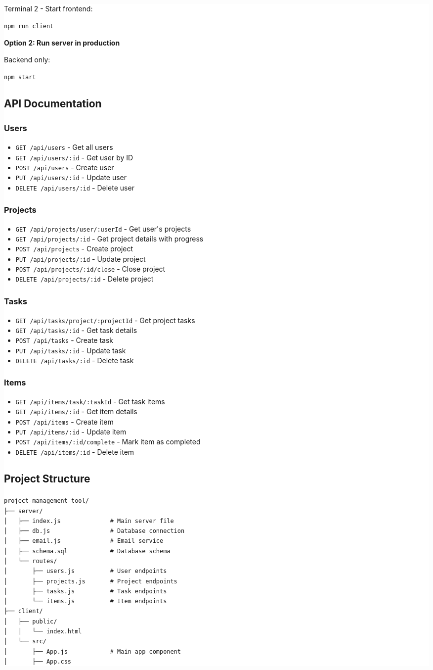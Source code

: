 Terminal 2 - Start frontend:
```bash
npm run client
```

**Option 2: Run server in production**

Backend only:
```bash
npm start
```

## API Documentation

### Users
- `GET /api/users` - Get all users
- `GET /api/users/:id` - Get user by ID
- `POST /api/users` - Create user
- `PUT /api/users/:id` - Update user
- `DELETE /api/users/:id` - Delete user

### Projects
- `GET /api/projects/user/:userId` - Get user's projects
- `GET /api/projects/:id` - Get project details with progress
- `POST /api/projects` - Create project
- `PUT /api/projects/:id` - Update project
- `POST /api/projects/:id/close` - Close project
- `DELETE /api/projects/:id` - Delete project

### Tasks
- `GET /api/tasks/project/:projectId` - Get project tasks
- `GET /api/tasks/:id` - Get task details
- `POST /api/tasks` - Create task
- `PUT /api/tasks/:id` - Update task
- `DELETE /api/tasks/:id` - Delete task

### Items
- `GET /api/items/task/:taskId` - Get task items
- `GET /api/items/:id` - Get item details
- `POST /api/items` - Create item
- `PUT /api/items/:id` - Update item
- `POST /api/items/:id/complete` - Mark item as completed
- `DELETE /api/items/:id` - Delete item

## Project Structure

```
project-management-tool/
├── server/
│   ├── index.js              # Main server file
│   ├── db.js                 # Database connection
│   ├── email.js              # Email service
│   ├── schema.sql            # Database schema
│   └── routes/
│       ├── users.js          # User endpoints
│       ├── projects.js       # Project endpoints
│       ├── tasks.js          # Task endpoints
│       └── items.js          # Item endpoints
├── client/
│   ├── public/
│   │   └── index.html
│   └── src/
│       ├── App.js            # Main app component
│       ├── App.css
```
